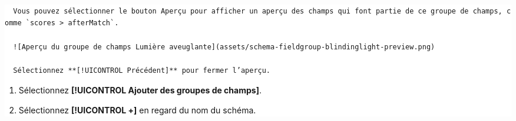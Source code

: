       Vous pouvez sélectionner le bouton Aperçu pour afficher un aperçu des champs qui font partie de ce groupe de champs, comme `scores > afterMatch`.

      ![Aperçu du groupe de champs Lumière aveuglante](assets/schema-fieldgroup-blindinglight-preview.png)

      Sélectionnez **[!UICONTROL Précédent]** pour fermer l’aperçu.

   1. Sélectionnez **[!UICONTROL Ajouter des groupes de champs]**.

1. Sélectionnez **[!UICONTROL +]** en regard du nom du schéma.
